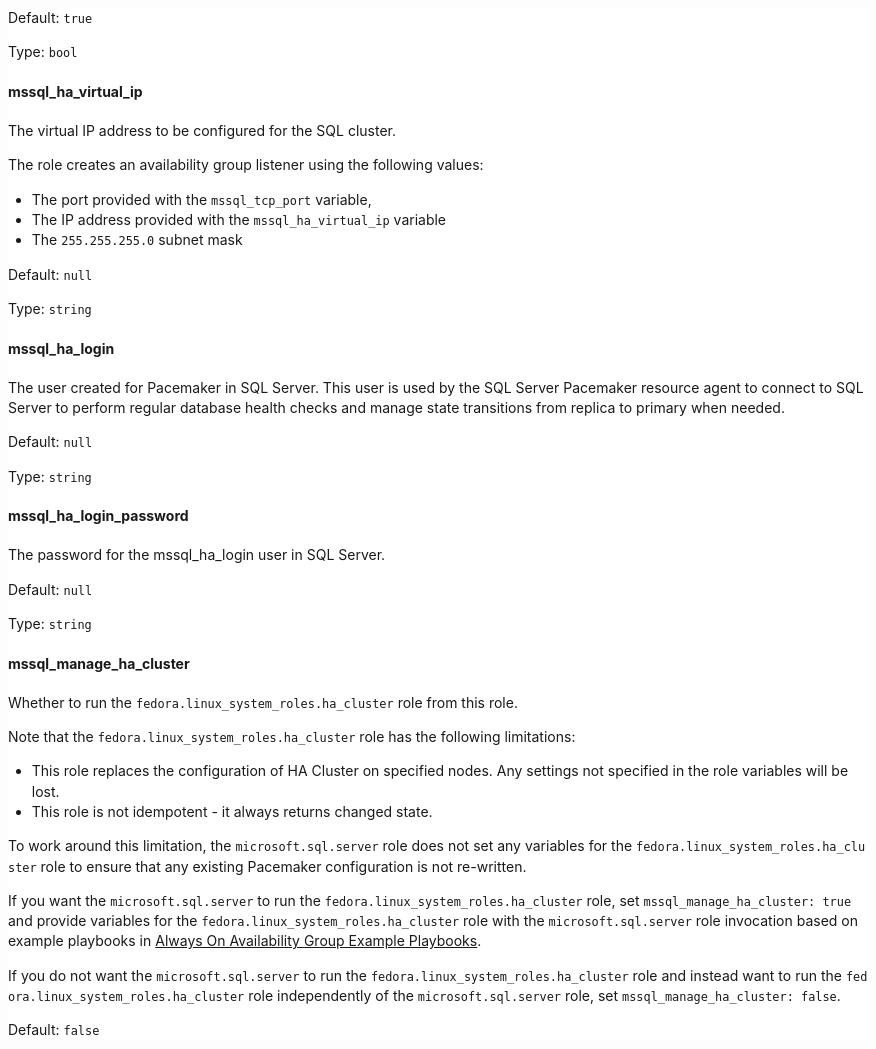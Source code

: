 Default: `true`

Type: `bool`

#### mssql_ha_virtual_ip

The virtual IP address to be configured for the SQL cluster.

The role creates an availability group listener using the following values:

* The port provided with the `mssql_tcp_port` variable,
* The IP address provided with the `mssql_ha_virtual_ip` variable
* The `255.255.255.0` subnet mask

Default: `null`

Type: `string`

#### mssql_ha_login

The user created for Pacemaker in SQL Server.
This user is used by the SQL Server Pacemaker resource agent to connect to SQL Server to perform regular database health checks and manage state transitions from replica to primary when needed.

Default: `null`

Type: `string`

#### mssql_ha_login_password

The password for the mssql_ha_login user in SQL Server.

Default: `null`

Type: `string`

#### mssql_manage_ha_cluster

Whether to run the `fedora.linux_system_roles.ha_cluster` role from this role.

Note that the `fedora.linux_system_roles.ha_cluster` role has the following limitations:

* This role replaces the configuration of HA Cluster on specified nodes.
  Any settings not specified in the role variables will be lost.
* This role is not idempotent - it always returns changed state.

To work around this limitation, the `microsoft.sql.server` role does not set any variables for the `fedora.linux_system_roles.ha_cluster` role to ensure that any existing Pacemaker configuration is not re-written.

If you want the `microsoft.sql.server` to run the `fedora.linux_system_roles.ha_cluster` role, set `mssql_manage_ha_cluster: true` and provide variables for the `fedora.linux_system_roles.ha_cluster` role with the `microsoft.sql.server` role invocation based on example playbooks in [Always On Availability Group Example Playbooks](#always-on-availability-group-example-playbooks).

If you do not want the `microsoft.sql.server` to run the `fedora.linux_system_roles.ha_cluster` role and instead want to run the `fedora.linux_system_roles.ha_cluster` role independently of the `microsoft.sql.server` role, set `mssql_manage_ha_cluster: false`.

Default: `false`
